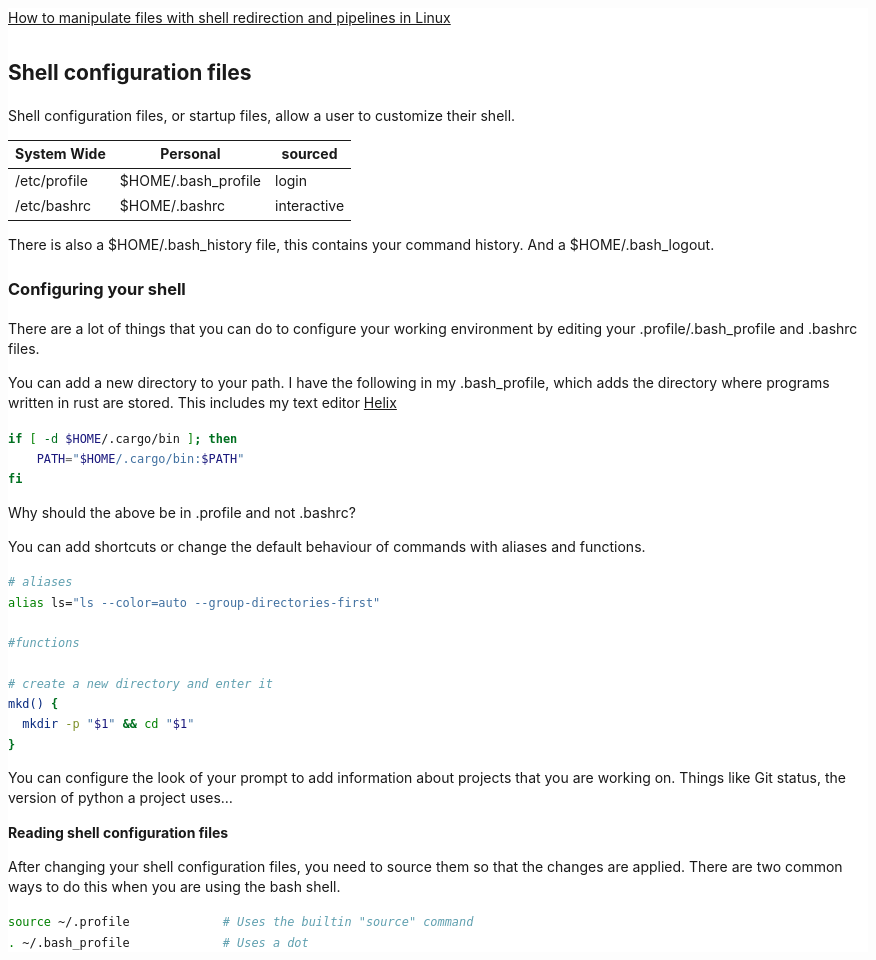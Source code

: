 [How to manipulate files with shell redirection and pipelines in Linux](https://www.redhat.com/sysadmin/linux-shell-redirection-pipelining)

## Shell configuration files

Shell configuration files, or startup files, allow a user to customize their shell.

| System Wide | Personal | sourced |
| --- | --- | --- |
| /etc/profile | $HOME/.bash_profile | login |
| /etc/bashrc | $HOME/.bashrc | interactive |

There is also a $HOME/.bash_history file, this contains your command history. And a $HOME/.bash_logout.  

### Configuring your shell

There are a lot of things that you can do to configure your working environment by editing your .profile/.bash_profile and .bashrc files.

You can add a new directory to your path. I have the following in my .bash_profile, which adds the directory where programs written in rust are stored. This includes my text editor [Helix](https://helix-editor.com/)

```bash
if [ -d $HOME/.cargo/bin ]; then
	PATH="$HOME/.cargo/bin:$PATH"
fi
```

Why should the above be in .profile and not .bashrc?

You can add shortcuts or change the default behaviour of commands with aliases and functions.

```bash
# aliases
alias ls="ls --color=auto --group-directories-first"

#functions

# create a new directory and enter it
mkd() {
  mkdir -p "$1" && cd "$1"
}
```

You can configure the look of your prompt to add information about projects that you are working on. Things like Git status, the version of python a project uses…

**Reading shell configuration files**

After changing your shell configuration files, you need to source them so that the changes are applied. There are two common ways to do this when you are using the bash shell.

```bash
source ~/.profile             # Uses the builtin "source" command
. ~/.bash_profile             # Uses a dot
```
